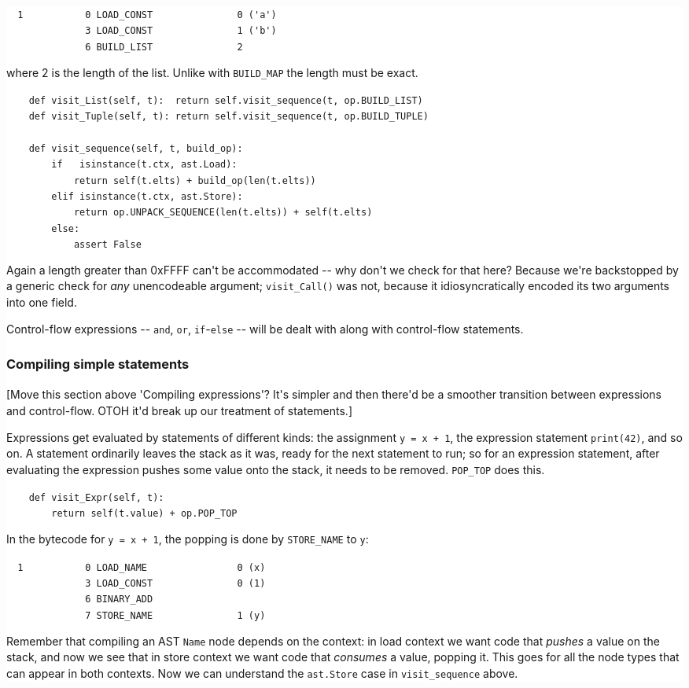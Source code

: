       1           0 LOAD_CONST               0 ('a')
                  3 LOAD_CONST               1 ('b')
                  6 BUILD_LIST               2

where 2 is the length of the list. Unlike with `BUILD_MAP` the length
must be exact.

        def visit_List(self, t):  return self.visit_sequence(t, op.BUILD_LIST)
        def visit_Tuple(self, t): return self.visit_sequence(t, op.BUILD_TUPLE)

        def visit_sequence(self, t, build_op):
            if   isinstance(t.ctx, ast.Load):
                return self(t.elts) + build_op(len(t.elts))
            elif isinstance(t.ctx, ast.Store):
                return op.UNPACK_SEQUENCE(len(t.elts)) + self(t.elts)
            else:
                assert False

Again a length greater than 0xFFFF can't be accommodated -- why don't
we check for that here? Because we're backstopped by a generic check
for *any* unencodeable argument; `visit_Call()` was not, because it
idiosyncratically encoded its two arguments into one field.

Control-flow expressions -- `and`, `or`, `if`-`else` -- will be dealt
with along with control-flow statements.


### Compiling simple statements

[Move this section above 'Compiling expressions'? It's simpler and
then there'd be a smoother transition between expressions and
control-flow. OTOH it'd break up our treatment of statements.]

Expressions get evaluated by statements of different kinds: the
assignment `y = x + 1`, the expression statement `print(42)`, and so
on. A statement ordinarily leaves the stack as it was, ready for the
next statement to run; so for an expression statement, after
evaluating the expression pushes some value onto the stack, it needs
to be removed. `POP_TOP` does this.

        def visit_Expr(self, t):
            return self(t.value) + op.POP_TOP

In the bytecode for `y = x + 1`, the popping is done by `STORE_NAME`
to `y`:

      1           0 LOAD_NAME                0 (x)
                  3 LOAD_CONST               0 (1)
                  6 BINARY_ADD
                  7 STORE_NAME               1 (y)

Remember that compiling an AST `Name` node depends on the context: in
load context we want code that *pushes* a value on the stack, and now
we see that in store context we want code that *consumes* a value,
popping it. This goes for all the node types that can appear in both
contexts. Now we can understand the `ast.Store` case in
`visit_sequence` above.

